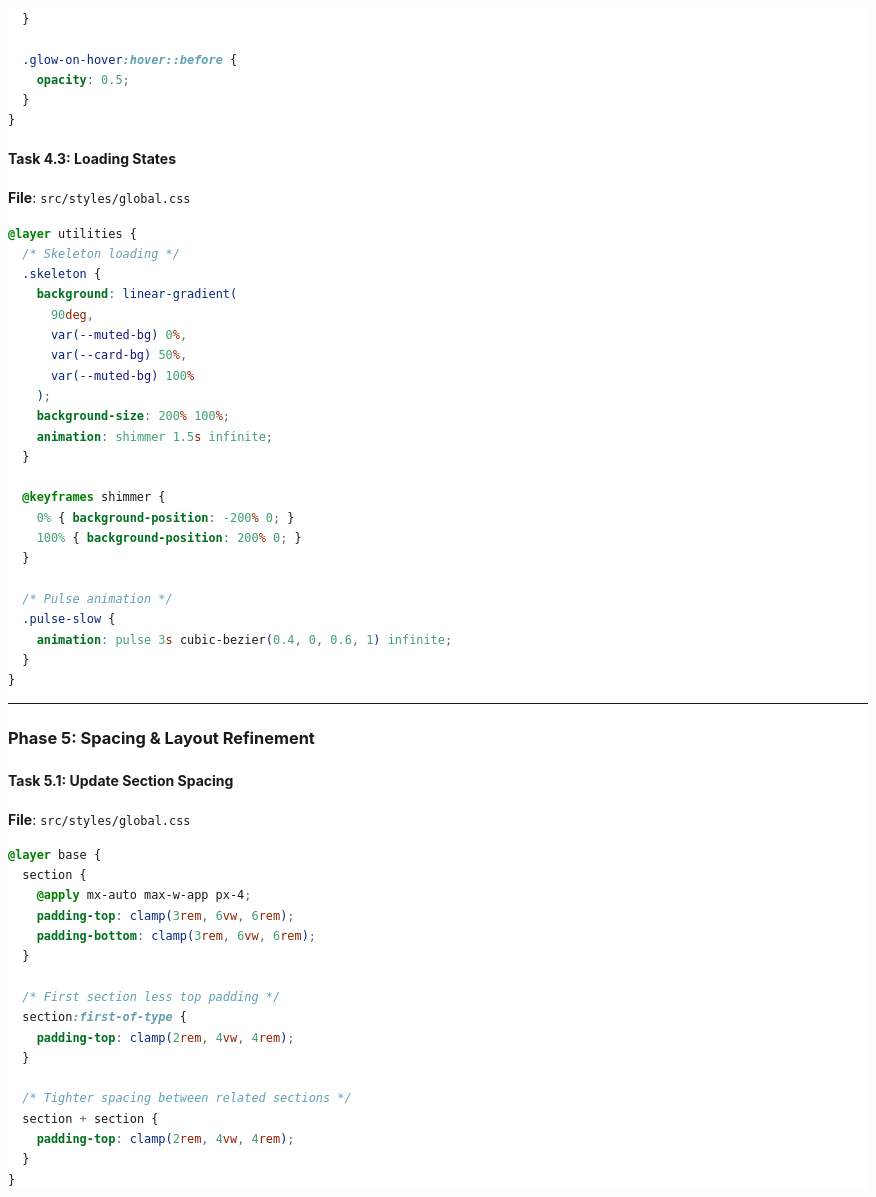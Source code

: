 ```css
  }
  
  .glow-on-hover:hover::before {
    opacity: 0.5;
  }
}
```

#### Task 4.3: Loading States
**File**: `src/styles/global.css`

```css
@layer utilities {
  /* Skeleton loading */
  .skeleton {
    background: linear-gradient(
      90deg,
      var(--muted-bg) 0%,
      var(--card-bg) 50%,
      var(--muted-bg) 100%
    );
    background-size: 200% 100%;
    animation: shimmer 1.5s infinite;
  }
  
  @keyframes shimmer {
    0% { background-position: -200% 0; }
    100% { background-position: 200% 0; }
  }
  
  /* Pulse animation */
  .pulse-slow {
    animation: pulse 3s cubic-bezier(0.4, 0, 0.6, 1) infinite;
  }
}
```

---

### Phase 5: Spacing & Layout Refinement

#### Task 5.1: Update Section Spacing
**File**: `src/styles/global.css`

```css
@layer base {
  section {
    @apply mx-auto max-w-app px-4;
    padding-top: clamp(3rem, 6vw, 6rem);
    padding-bottom: clamp(3rem, 6vw, 6rem);
  }
  
  /* First section less top padding */
  section:first-of-type {
    padding-top: clamp(2rem, 4vw, 4rem);
  }
  
  /* Tighter spacing between related sections */
  section + section {
    padding-top: clamp(2rem, 4vw, 4rem);
  }
}
```
